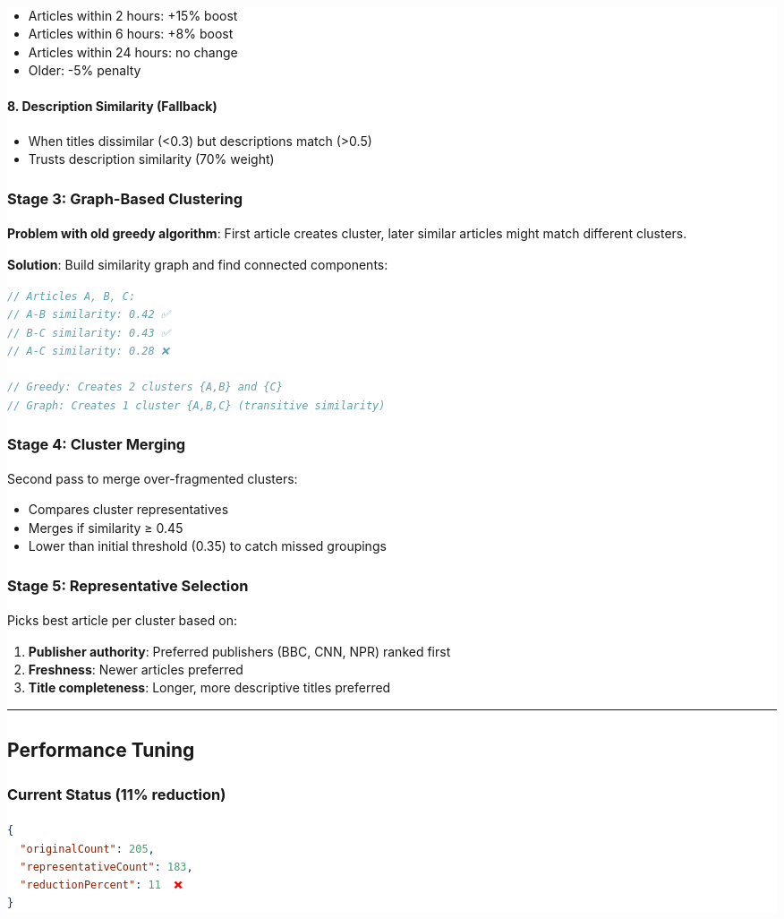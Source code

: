 - Articles within 2 hours: +15% boost
- Articles within 6 hours: +8% boost
- Articles within 24 hours: no change
- Older: -5% penalty

#### 8. **Description Similarity** (Fallback)

- When titles dissimilar (<0.3) but descriptions match (>0.5)
- Trusts description similarity (70% weight)

### Stage 3: Graph-Based Clustering

**Problem with old greedy algorithm**: First article creates cluster, later similar articles might match different clusters.

**Solution**: Build similarity graph and find connected components:

```typescript
// Articles A, B, C:
// A-B similarity: 0.42 ✅
// B-C similarity: 0.43 ✅
// A-C similarity: 0.28 ❌

// Greedy: Creates 2 clusters {A,B} and {C}
// Graph: Creates 1 cluster {A,B,C} (transitive similarity)
```

### Stage 4: Cluster Merging

Second pass to merge over-fragmented clusters:

- Compares cluster representatives
- Merges if similarity ≥ 0.45
- Lower than initial threshold (0.35) to catch missed groupings

### Stage 5: Representative Selection

Picks best article per cluster based on:

1. **Publisher authority**: Preferred publishers (BBC, CNN, NPR) ranked first
2. **Freshness**: Newer articles preferred
3. **Title completeness**: Longer, more descriptive titles preferred

---

## Performance Tuning

### Current Status (11% reduction)

```json
{
  "originalCount": 205,
  "representativeCount": 183,
  "reductionPercent": 11  ❌
}
```
